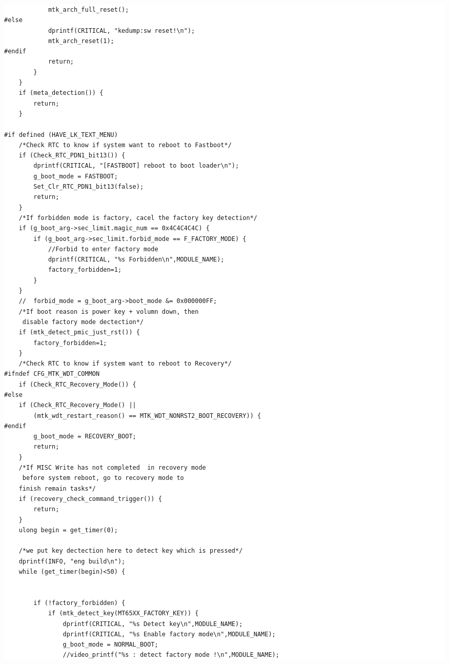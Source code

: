 ```
			mtk_arch_full_reset();
#else
			dprintf(CRITICAL, "kedump:sw reset!\n");
			mtk_arch_reset(1);
#endif
			return;
		}
	}
	if (meta_detection()) {
		return;
	}
 
#if defined (HAVE_LK_TEXT_MENU)
	/*Check RTC to know if system want to reboot to Fastboot*/
	if (Check_RTC_PDN1_bit13()) {
		dprintf(CRITICAL, "[FASTBOOT] reboot to boot loader\n");
		g_boot_mode = FASTBOOT;
		Set_Clr_RTC_PDN1_bit13(false);
		return;
	}
	/*If forbidden mode is factory, cacel the factory key detection*/
	if (g_boot_arg->sec_limit.magic_num == 0x4C4C4C4C) {
		if (g_boot_arg->sec_limit.forbid_mode == F_FACTORY_MODE) {
			//Forbid to enter factory mode
			dprintf(CRITICAL, "%s Forbidden\n",MODULE_NAME);
			factory_forbidden=1;
		}
	}
	//  forbid_mode = g_boot_arg->boot_mode &= 0x000000FF;
	/*If boot reason is power key + volumn down, then
	 disable factory mode dectection*/
	if (mtk_detect_pmic_just_rst()) {
		factory_forbidden=1;
	}
	/*Check RTC to know if system want to reboot to Recovery*/
#ifndef CFG_MTK_WDT_COMMON
	if (Check_RTC_Recovery_Mode()) {
#else
	if (Check_RTC_Recovery_Mode() ||
	    (mtk_wdt_restart_reason() == MTK_WDT_NONRST2_BOOT_RECOVERY)) {
#endif
		g_boot_mode = RECOVERY_BOOT;
		return;
	}
	/*If MISC Write has not completed  in recovery mode
	 before system reboot, go to recovery mode to
	finish remain tasks*/
	if (recovery_check_command_trigger()) {
		return;
	}
	ulong begin = get_timer(0);
 
	/*we put key dectection here to detect key which is pressed*/
	dprintf(INFO, "eng build\n");
	while (get_timer(begin)<50) {
 
 
		if (!factory_forbidden) {
			if (mtk_detect_key(MT65XX_FACTORY_KEY)) {
				dprintf(CRITICAL, "%s Detect key\n",MODULE_NAME);
				dprintf(CRITICAL, "%s Enable factory mode\n",MODULE_NAME);
				g_boot_mode = NORMAL_BOOT;
				//video_printf("%s : detect factory mode !\n",MODULE_NAME);
```